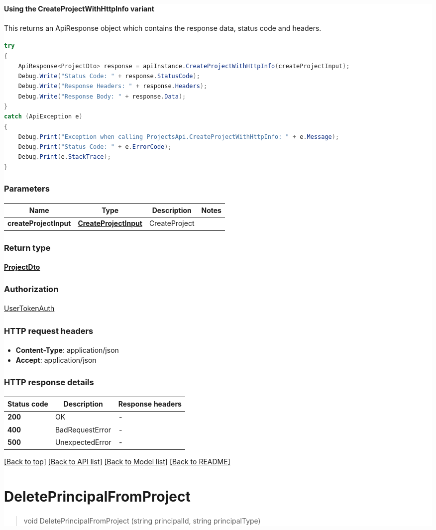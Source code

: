 #### Using the CreateProjectWithHttpInfo variant
This returns an ApiResponse object which contains the response data, status code and headers.

```csharp
try
{
    ApiResponse<ProjectDto> response = apiInstance.CreateProjectWithHttpInfo(createProjectInput);
    Debug.Write("Status Code: " + response.StatusCode);
    Debug.Write("Response Headers: " + response.Headers);
    Debug.Write("Response Body: " + response.Data);
}
catch (ApiException e)
{
    Debug.Print("Exception when calling ProjectsApi.CreateProjectWithHttpInfo: " + e.Message);
    Debug.Print("Status Code: " + e.ErrorCode);
    Debug.Print(e.StackTrace);
}
```

### Parameters

| Name | Type | Description | Notes |
|------|------|-------------|-------|
| **createProjectInput** | [**CreateProjectInput**](CreateProjectInput.md) | CreateProject |  |

### Return type

[**ProjectDto**](ProjectDto.md)

### Authorization

[UserTokenAuth](../README.md#UserTokenAuth)

### HTTP request headers

 - **Content-Type**: application/json
 - **Accept**: application/json


### HTTP response details
| Status code | Description | Response headers |
|-------------|-------------|------------------|
| **200** | OK |  -  |
| **400** | BadRequestError |  -  |
| **500** | UnexpectedError |  -  |

[[Back to top]](#) [[Back to API list]](../README.md#documentation-for-api-endpoints) [[Back to Model list]](../README.md#documentation-for-models) [[Back to README]](../README.md)

<a id="deleteprincipalfromproject"></a>
# **DeletePrincipalFromProject**
> void DeletePrincipalFromProject (string principalId, string principalType)
